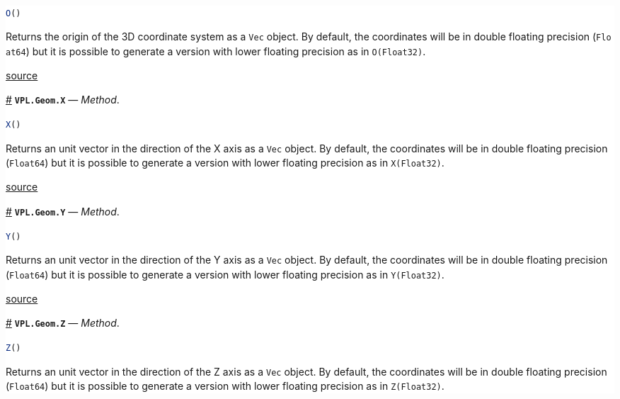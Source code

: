 

```julia
O()
```

Returns the origin of the 3D coordinate system as a `Vec` object. By default, the coordinates will be in double  floating precision (`Float64`) but it is possible to generate a version with lower floating precision as in `O(Float32)`.


<a target='_blank' href='https://github.com/AleMorales/VPL.jl/blob/7a132c2a4dc8604d7234cee76a1586daf23ba23e/src/Geom/Module_Geom.jl#LL24-L29' class='documenter-source'>source</a><br>

<a id='VPL.Geom.X-Union{Tuple{}, Tuple{Type{FT}}, Tuple{FT}} where FT' href='#VPL.Geom.X-Union{Tuple{}, Tuple{Type{FT}}, Tuple{FT}} where FT'>#</a>
**`VPL.Geom.X`** &mdash; *Method*.



```julia
X()
```

Returns an unit vector in the direction of the X axis as a `Vec` object. By default, the coordinates will be in double  floating precision (`Float64`) but it is possible to generate a version with lower floating precision as in `X(Float32)`.


<a target='_blank' href='https://github.com/AleMorales/VPL.jl/blob/7a132c2a4dc8604d7234cee76a1586daf23ba23e/src/Geom/Module_Geom.jl#LL74-L79' class='documenter-source'>source</a><br>

<a id='VPL.Geom.Y-Union{Tuple{}, Tuple{Type{FT}}, Tuple{FT}} where FT' href='#VPL.Geom.Y-Union{Tuple{}, Tuple{Type{FT}}, Tuple{FT}} where FT'>#</a>
**`VPL.Geom.Y`** &mdash; *Method*.



```julia
Y()
```

Returns an unit vector in the direction of the Y axis as a `Vec` object. By default, the coordinates will be in double  floating precision (`Float64`) but it is possible to generate a version with lower floating precision as in `Y(Float32)`.


<a target='_blank' href='https://github.com/AleMorales/VPL.jl/blob/7a132c2a4dc8604d7234cee76a1586daf23ba23e/src/Geom/Module_Geom.jl#LL54-L59' class='documenter-source'>source</a><br>

<a id='VPL.Geom.Z-Union{Tuple{}, Tuple{Type{FT}}, Tuple{FT}} where FT' href='#VPL.Geom.Z-Union{Tuple{}, Tuple{Type{FT}}, Tuple{FT}} where FT'>#</a>
**`VPL.Geom.Z`** &mdash; *Method*.



```julia
Z()
```

Returns an unit vector in the direction of the Z axis as a `Vec` object. By default, the coordinates will be in double  floating precision (`Float64`) but it is possible to generate a version with lower floating precision as in `Z(Float32)`.
